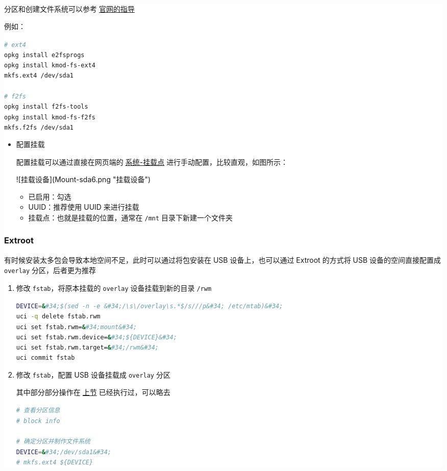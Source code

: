   分区和创建文件系统可以参考 [官网的指导](https://openwrt.org/docs/guide-user/storage/usb-drives#create_a_partition_on_the_usb_disk)

  例如：

  ```bash
  # ext4
  opkg install e2fsprogs
  opkg install kmod-fs-ext4
  mkfs.ext4 /dev/sda1

  # f2fs
  opkg install f2fs-tools
  opkg install kmod-fs-f2fs
  mkfs.f2fs /dev/sda1
  ```

- 配置挂载

  配置挂载可以通过直接在网页端的 [系统-挂载点](http://192.168.1.1/cgi-bin/luci/admin/system/mounts) 进行手动配置，比较直观，如图所示：

  ![挂载设备](Mount-sda6.png &#34;挂载设备&#34;)

  - 已启用：勾选
  - UUID：推荐使用 UUID 来进行挂载
  - 挂载点：也就是挂载的位置，通常在 `/mnt` 目录下新建一个文件夹

### Extroot

有时候安装太多包会导致本地空间不足，此时可以通过将包安装在 USB 设备上，也可以通过 Extroot 的方式将 USB 设备的空间直接配置成 `overlay` 分区，后者更为推荐

1. 修改 `fstab`，将原本挂载的 `overlay` 设备挂载到新的目录 `/rwm`

    ```bash
    DEVICE=&#34;$(sed -n -e &#34;/\s\/overlay\s.*$/s///p&#34; /etc/mtab)&#34;
    uci -q delete fstab.rwm
    uci set fstab.rwm=&#34;mount&#34;
    uci set fstab.rwm.device=&#34;${DEVICE}&#34;
    uci set fstab.rwm.target=&#34;/rwm&#34;
    uci commit fstab
    ```

2. 修改 `fstab`，配置 USB 设备挂载成 `overlay` 分区

    其中部分部分操作在 [上节](#自动挂载) 已经执行过，可以略去

    ```bash
    # 查看分区信息
    # block info

    # 确定分区并制作文件系统
    DEVICE=&#34;/dev/sda1&#34;
    # mkfs.ext4 ${DEVICE}
